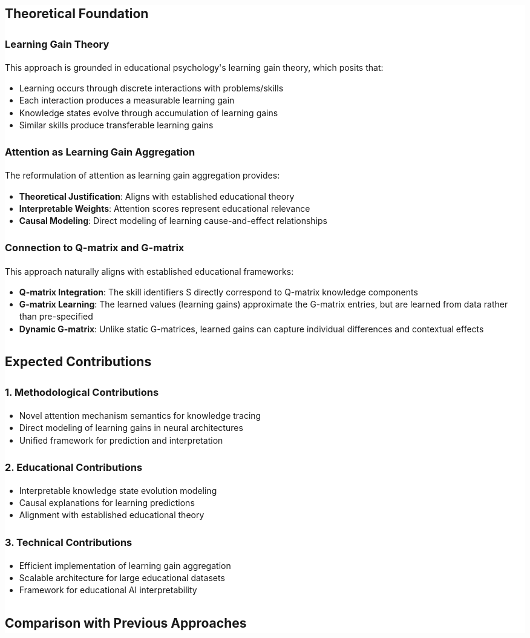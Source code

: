 ## Theoretical Foundation

### Learning Gain Theory

This approach is grounded in educational psychology's learning gain theory, which posits that:

- Learning occurs through discrete interactions with problems/skills
- Each interaction produces a measurable learning gain
- Knowledge states evolve through accumulation of learning gains
- Similar skills produce transferable learning gains

### Attention as Learning Gain Aggregation

The reformulation of attention as learning gain aggregation provides:

- **Theoretical Justification**: Aligns with established educational theory
- **Interpretable Weights**: Attention scores represent educational relevance
- **Causal Modeling**: Direct modeling of learning cause-and-effect relationships

### Connection to Q-matrix and G-matrix

This approach naturally aligns with established educational frameworks:

- **Q-matrix Integration**: The skill identifiers S directly correspond to Q-matrix knowledge components
- **G-matrix Learning**: The learned values (learning gains) approximate the G-matrix entries, but are learned from data rather than pre-specified
- **Dynamic G-matrix**: Unlike static G-matrices, learned gains can capture individual differences and contextual effects

## Expected Contributions

### 1. Methodological Contributions

- Novel attention mechanism semantics for knowledge tracing
- Direct modeling of learning gains in neural architectures
- Unified framework for prediction and interpretation

### 2. Educational Contributions

- Interpretable knowledge state evolution modeling
- Causal explanations for learning predictions
- Alignment with established educational theory

### 3. Technical Contributions

- Efficient implementation of learning gain aggregation
- Scalable architecture for large educational datasets
- Framework for educational AI interpretability

## Comparison with Previous Approaches
